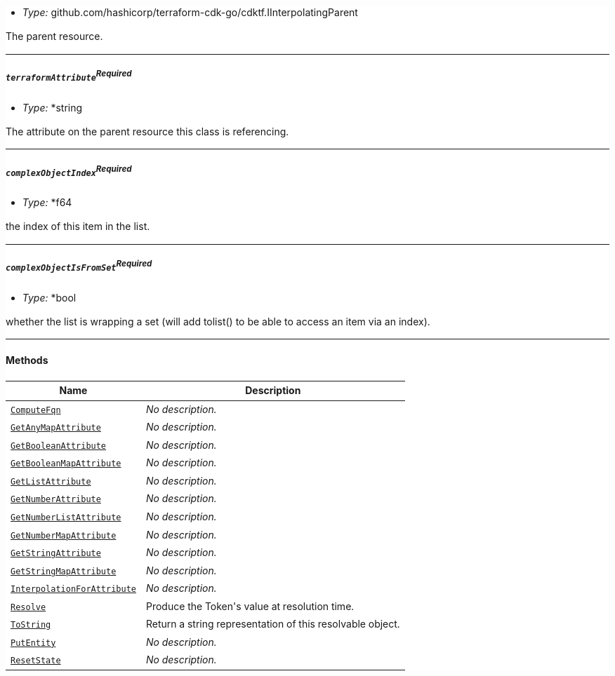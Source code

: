 - *Type:* github.com/hashicorp/terraform-cdk-go/cdktf.IInterpolatingParent

The parent resource.

---

##### `terraformAttribute`<sup>Required</sup> <a name="terraformAttribute" id="rhizo-co-terraform-provider-opsgenie.maintenance.MaintenanceRulesOutputReference.Initializer.parameter.terraformAttribute"></a>

- *Type:* *string

The attribute on the parent resource this class is referencing.

---

##### `complexObjectIndex`<sup>Required</sup> <a name="complexObjectIndex" id="rhizo-co-terraform-provider-opsgenie.maintenance.MaintenanceRulesOutputReference.Initializer.parameter.complexObjectIndex"></a>

- *Type:* *f64

the index of this item in the list.

---

##### `complexObjectIsFromSet`<sup>Required</sup> <a name="complexObjectIsFromSet" id="rhizo-co-terraform-provider-opsgenie.maintenance.MaintenanceRulesOutputReference.Initializer.parameter.complexObjectIsFromSet"></a>

- *Type:* *bool

whether the list is wrapping a set (will add tolist() to be able to access an item via an index).

---

#### Methods <a name="Methods" id="Methods"></a>

| **Name** | **Description** |
| --- | --- |
| <code><a href="#rhizo-co-terraform-provider-opsgenie.maintenance.MaintenanceRulesOutputReference.computeFqn">ComputeFqn</a></code> | *No description.* |
| <code><a href="#rhizo-co-terraform-provider-opsgenie.maintenance.MaintenanceRulesOutputReference.getAnyMapAttribute">GetAnyMapAttribute</a></code> | *No description.* |
| <code><a href="#rhizo-co-terraform-provider-opsgenie.maintenance.MaintenanceRulesOutputReference.getBooleanAttribute">GetBooleanAttribute</a></code> | *No description.* |
| <code><a href="#rhizo-co-terraform-provider-opsgenie.maintenance.MaintenanceRulesOutputReference.getBooleanMapAttribute">GetBooleanMapAttribute</a></code> | *No description.* |
| <code><a href="#rhizo-co-terraform-provider-opsgenie.maintenance.MaintenanceRulesOutputReference.getListAttribute">GetListAttribute</a></code> | *No description.* |
| <code><a href="#rhizo-co-terraform-provider-opsgenie.maintenance.MaintenanceRulesOutputReference.getNumberAttribute">GetNumberAttribute</a></code> | *No description.* |
| <code><a href="#rhizo-co-terraform-provider-opsgenie.maintenance.MaintenanceRulesOutputReference.getNumberListAttribute">GetNumberListAttribute</a></code> | *No description.* |
| <code><a href="#rhizo-co-terraform-provider-opsgenie.maintenance.MaintenanceRulesOutputReference.getNumberMapAttribute">GetNumberMapAttribute</a></code> | *No description.* |
| <code><a href="#rhizo-co-terraform-provider-opsgenie.maintenance.MaintenanceRulesOutputReference.getStringAttribute">GetStringAttribute</a></code> | *No description.* |
| <code><a href="#rhizo-co-terraform-provider-opsgenie.maintenance.MaintenanceRulesOutputReference.getStringMapAttribute">GetStringMapAttribute</a></code> | *No description.* |
| <code><a href="#rhizo-co-terraform-provider-opsgenie.maintenance.MaintenanceRulesOutputReference.interpolationForAttribute">InterpolationForAttribute</a></code> | *No description.* |
| <code><a href="#rhizo-co-terraform-provider-opsgenie.maintenance.MaintenanceRulesOutputReference.resolve">Resolve</a></code> | Produce the Token's value at resolution time. |
| <code><a href="#rhizo-co-terraform-provider-opsgenie.maintenance.MaintenanceRulesOutputReference.toString">ToString</a></code> | Return a string representation of this resolvable object. |
| <code><a href="#rhizo-co-terraform-provider-opsgenie.maintenance.MaintenanceRulesOutputReference.putEntity">PutEntity</a></code> | *No description.* |
| <code><a href="#rhizo-co-terraform-provider-opsgenie.maintenance.MaintenanceRulesOutputReference.resetState">ResetState</a></code> | *No description.* |
